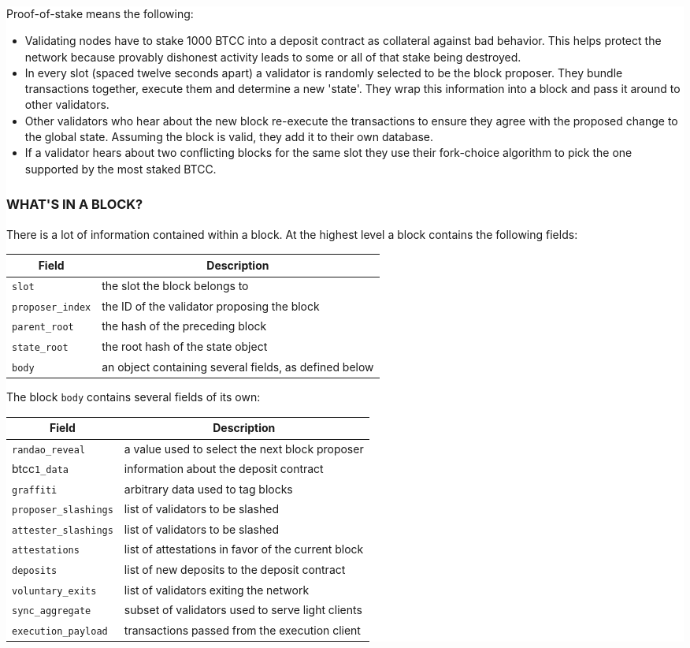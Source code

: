 Proof-of-stake means the following:

* Validating nodes have to stake 1000 BTCC into a deposit contract as collateral against bad behavior. This helps protect the network because provably dishonest activity leads to some or all of that stake being destroyed.
* In every slot (spaced twelve seconds apart) a validator is randomly selected to be the block proposer. They bundle transactions together, execute them and determine a new 'state'. They wrap this information into a block and pass it around to other validators.
* Other validators who hear about the new block re-execute the transactions to ensure they agree with the proposed change to the global state. Assuming the block is valid, they add it to their own database.
* If a validator hears about two conflicting blocks for the same slot they use their fork-choice algorithm to pick the one supported by the most staked BTCC.

### WHAT'S IN A BLOCK? <a href="#block-anatomy" id="block-anatomy"></a>

There is a lot of information contained within a block. At the highest level a block contains the following fields:

| Field            | Description                                           |
| ---------------- | ----------------------------------------------------- |
| `slot`           | the slot the block belongs to                         |
| `proposer_index` | the ID of the validator proposing the block           |
| `parent_root`    | the hash of the preceding block                       |
| `state_root`     | the root hash of the state object                     |
| `body`           | an object containing several fields, as defined below |

The block `body` contains several fields of its own:

| Field                | Description                                        |
| -------------------- | -------------------------------------------------- |
| `randao_reveal`      | a value used to select the next block proposer     |
| btcc`1_data`         | information about the deposit contract             |
| `graffiti`           | arbitrary data used to tag blocks                  |
| `proposer_slashings` | list of validators to be slashed                   |
| `attester_slashings` | list of validators to be slashed                   |
| `attestations`       | list of attestations in favor of the current block |
| `deposits`           | list of new deposits to the deposit contract       |
| `voluntary_exits`    | list of validators exiting the network             |
| `sync_aggregate`     | subset of validators used to serve light clients   |
| `execution_payload`  | transactions passed from the execution client      |
